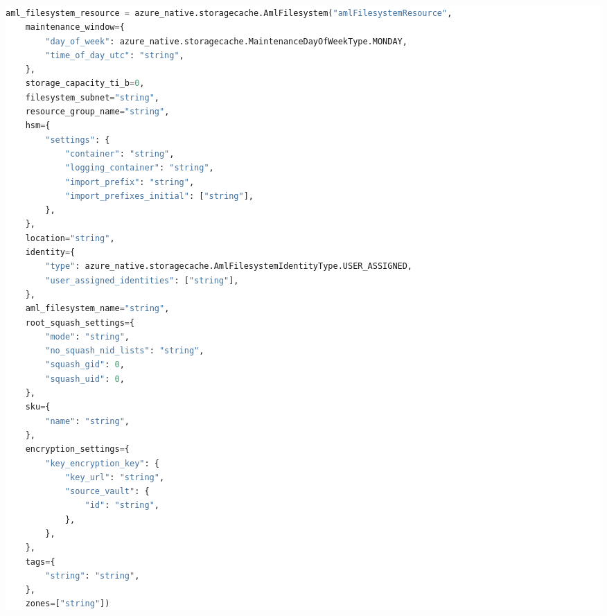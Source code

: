 </pulumi-choosable>
</div>


<div>
<pulumi-choosable type="language" values="python">

```python
aml_filesystem_resource = azure_native.storagecache.AmlFilesystem("amlFilesystemResource",
    maintenance_window={
        "day_of_week": azure_native.storagecache.MaintenanceDayOfWeekType.MONDAY,
        "time_of_day_utc": "string",
    },
    storage_capacity_ti_b=0,
    filesystem_subnet="string",
    resource_group_name="string",
    hsm={
        "settings": {
            "container": "string",
            "logging_container": "string",
            "import_prefix": "string",
            "import_prefixes_initial": ["string"],
        },
    },
    location="string",
    identity={
        "type": azure_native.storagecache.AmlFilesystemIdentityType.USER_ASSIGNED,
        "user_assigned_identities": ["string"],
    },
    aml_filesystem_name="string",
    root_squash_settings={
        "mode": "string",
        "no_squash_nid_lists": "string",
        "squash_gid": 0,
        "squash_uid": 0,
    },
    sku={
        "name": "string",
    },
    encryption_settings={
        "key_encryption_key": {
            "key_url": "string",
            "source_vault": {
                "id": "string",
            },
        },
    },
    tags={
        "string": "string",
    },
    zones=["string"])
```
